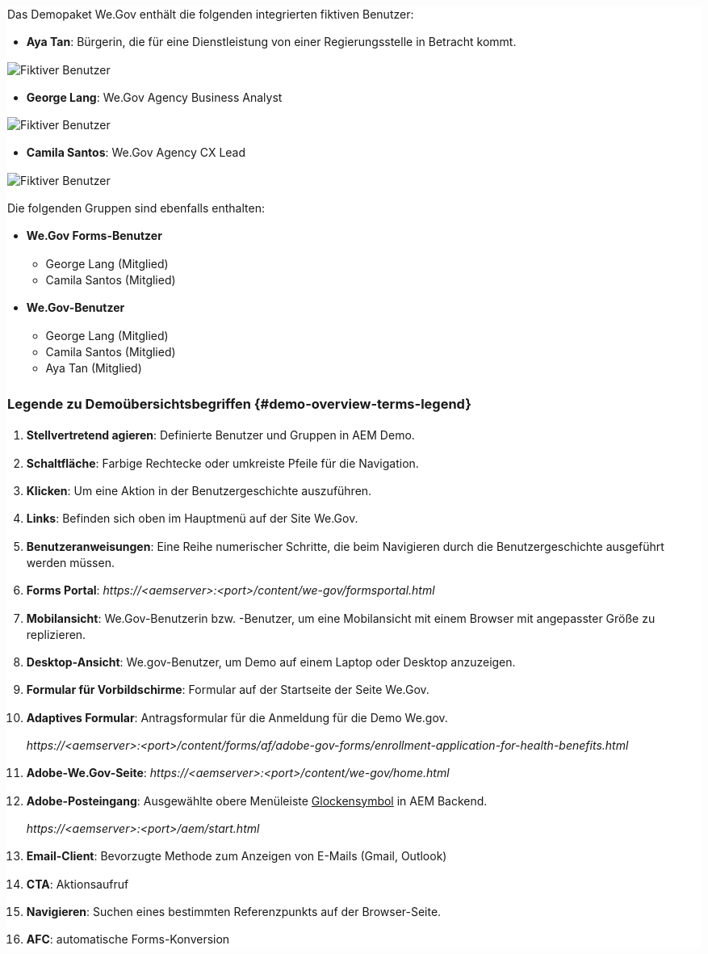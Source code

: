 Das Demopaket We.Gov enthält die folgenden integrierten fiktiven Benutzer:

* **Aya Tan**: Bürgerin, die für eine Dienstleistung von einer Regierungsstelle in Betracht kommt.

![Fiktiver Benutzer](/help/forms/using/assets/aya_tan_new.png)

* **George Lang**: We.Gov Agency Business Analyst

![Fiktiver Benutzer](/help/forms/using/assets/george_lang.png)

* **Camila Santos**: We.Gov Agency CX Lead

![Fiktiver Benutzer](/help/forms/using/assets/camila_santos.png)

Die folgenden Gruppen sind ebenfalls enthalten:

* **We.Gov Forms-Benutzer**

   * George Lang (Mitglied)
   * Camila Santos (Mitglied)

* **We.Gov-Benutzer**

   * George Lang (Mitglied)
   * Camila Santos (Mitglied)
   * Aya Tan (Mitglied)

### Legende zu Demoübersichtsbegriffen {#demo-overview-terms-legend}

1. **Stellvertretend agieren**: Definierte Benutzer und Gruppen in AEM Demo.
1. **Schaltfläche**: Farbige Rechtecke oder umkreiste Pfeile für die Navigation.
1. **Klicken**: Um eine Aktion in der Benutzergeschichte auszuführen.
1. **Links**: Befinden sich oben im Hauptmenü auf der Site We.Gov.
1. **Benutzeranweisungen**: Eine Reihe numerischer Schritte, die beim Navigieren durch die Benutzergeschichte ausgeführt werden müssen.
1. **Forms Portal**: *https://&lt;aemserver>:&lt;port>/content/we-gov/formsportal.html*
1. **Mobilansicht**: We.Gov-Benutzerin bzw. -Benutzer, um eine Mobilansicht mit einem Browser mit angepasster Größe zu replizieren.
1. **Desktop-Ansicht**: We.gov-Benutzer, um Demo auf einem Laptop oder Desktop anzuzeigen.
1. **Formular für Vorbildschirme**: Formular auf der Startseite der Seite We.Gov.
1. **Adaptives Formular**: Antragsformular für die Anmeldung für die Demo We.gov.

   *https://&lt;aemserver>:&lt;port>/content/forms/af/adobe-gov-forms/enrollment-application-for-health-benefits.html*

1. **Adobe-We.Gov-Seite**: *https://&lt;aemserver>:&lt;port>/content/we-gov/home.html*
1. **Adobe-Posteingang**: Ausgewählte obere Menüleiste [Glockensymbol](assets/bell.svg) in AEM Backend.

   *https://&lt;aemserver>:&lt;port>/aem/start.html*

1. **Email-Client**: Bevorzugte Methode zum Anzeigen von E-Mails (Gmail, Outlook)
1. **CTA**: Aktionsaufruf
1. **Navigieren**: Suchen eines bestimmten Referenzpunkts auf der Browser-Seite.
1. **AFC**: automatische Forms-Konversion
